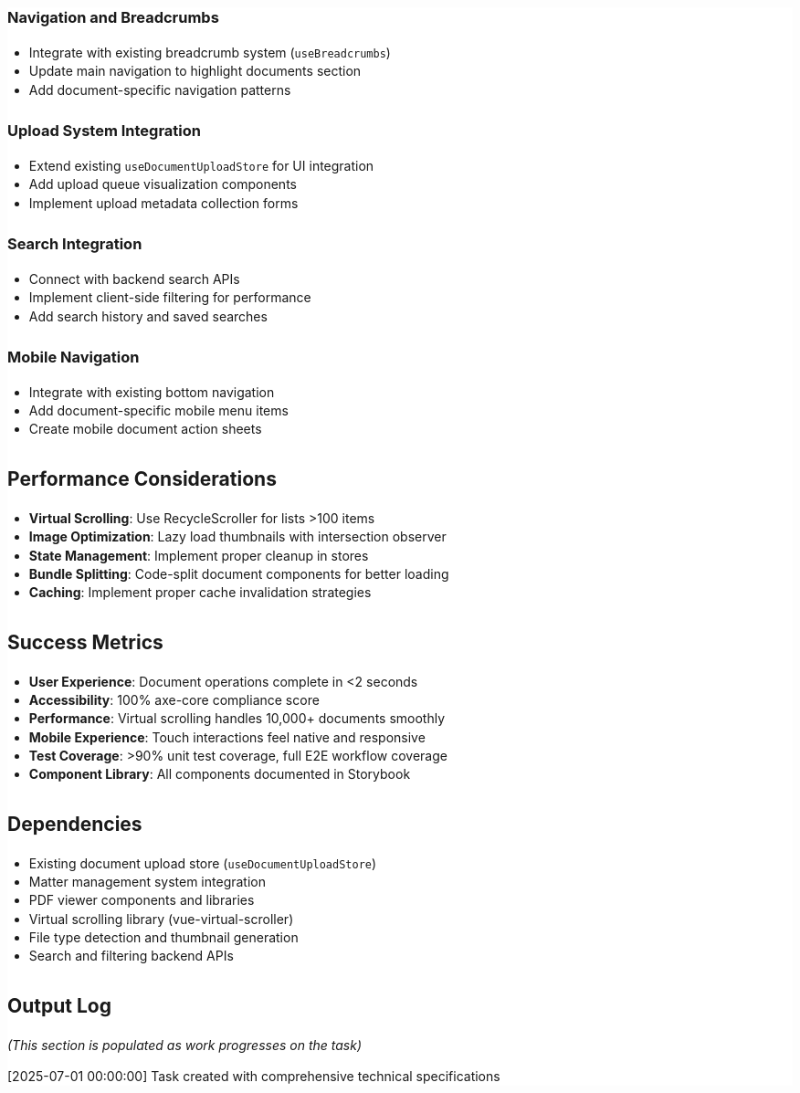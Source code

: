 ### Navigation and Breadcrumbs
- Integrate with existing breadcrumb system (`useBreadcrumbs`)
- Update main navigation to highlight documents section
- Add document-specific navigation patterns

### Upload System Integration
- Extend existing `useDocumentUploadStore` for UI integration
- Add upload queue visualization components
- Implement upload metadata collection forms

### Search Integration
- Connect with backend search APIs
- Implement client-side filtering for performance
- Add search history and saved searches

### Mobile Navigation
- Integrate with existing bottom navigation
- Add document-specific mobile menu items
- Create mobile document action sheets

## Performance Considerations

- **Virtual Scrolling**: Use RecycleScroller for lists >100 items
- **Image Optimization**: Lazy load thumbnails with intersection observer
- **State Management**: Implement proper cleanup in stores
- **Bundle Splitting**: Code-split document components for better loading
- **Caching**: Implement proper cache invalidation strategies

## Success Metrics

- **User Experience**: Document operations complete in <2 seconds
- **Accessibility**: 100% axe-core compliance score
- **Performance**: Virtual scrolling handles 10,000+ documents smoothly
- **Mobile Experience**: Touch interactions feel native and responsive
- **Test Coverage**: >90% unit test coverage, full E2E workflow coverage
- **Component Library**: All components documented in Storybook

## Dependencies

- Existing document upload store (`useDocumentUploadStore`)
- Matter management system integration
- PDF viewer components and libraries
- Virtual scrolling library (vue-virtual-scroller)
- File type detection and thumbnail generation
- Search and filtering backend APIs

## Output Log

*(This section is populated as work progresses on the task)*

[2025-07-01 00:00:00] Task created with comprehensive technical specifications